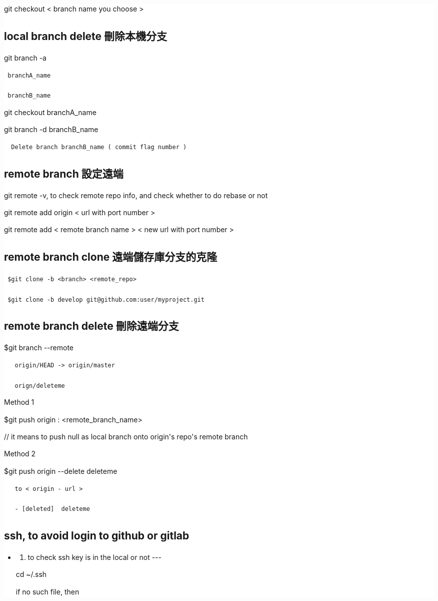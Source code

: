   git checkout < branch name you choose >
  
## local branch delete 刪除本機分支

  git branch -a
  
     branchA_name
     
     branchB_name
     
  git checkout branchA_name
  
  git branch -d branchB_name
  
      Delete branch branchB_name ( commit flag number )

## remote branch 設定遠端 

  git remote -v, to check remote repo info, and check whether to do rebase or not

  git remote add origin < url with port number >

  git remote add < remote branch name > < new url with port number >
  
## remote branch clone 遠端儲存庫分支的克隆

     $git clone -b <branch> <remote_repo>
    
     $git clone -b develop git@github.com:user/myproject.git
  
## remote branch delete 刪除遠端分支

  $git branch --remote
  
       origin/HEAD -> origin/master
  
       orign/deleteme
       
  Method 1
  
  $git push origin : <remote_branch_name>
  
  // it means to push null as local branch onto origin's repo's remote branch
       
  Method 2
  
  $git push origin --delete deleteme

       to < origin - url >
  
       - [deleted]  deleteme
  
## ssh, to avoid login to github or gitlab 

* 1. to check ssh key is in the local or not ---

  cd ~/.ssh

  if no such file, then
